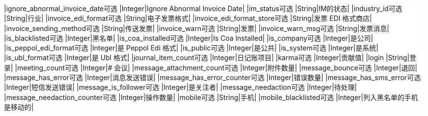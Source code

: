 |<el-row justify="space-between"><el-col :span="20">ignore_abnormal_invoice_date</el-col><el-col :span="4" style="text-align:right"><el-text size="small" type="success">可选</el-text></el-col> </el-row>|Integer|Ignore Abnormal Invoice Date|
|<el-row justify="space-between"><el-col :span="20">im_status</el-col><el-col :span="4" style="text-align:right"><el-text size="small" type="success">可选</el-text></el-col> </el-row>|String|IM的状态|
|<el-row justify="space-between"><el-col :span="20">industry_id</el-col><el-col :span="4" style="text-align:right"><el-text size="small" type="success">可选</el-text></el-col> </el-row>|String|行业|
|<el-row justify="space-between"><el-col :span="20">invoice_edi_format</el-col><el-col :span="4" style="text-align:right"><el-text size="small" type="success">可选</el-text></el-col> </el-row>|String|电子发票格式|
|<el-row justify="space-between"><el-col :span="20">invoice_edi_format_store</el-col><el-col :span="4" style="text-align:right"><el-text size="small" type="success">可选</el-text></el-col> </el-row>|String|发票 EDI 格式商店|
|<el-row justify="space-between"><el-col :span="20">invoice_sending_method</el-col><el-col :span="4" style="text-align:right"><el-text size="small" type="success">可选</el-text></el-col> </el-row>|String|传送发票|
|<el-row justify="space-between"><el-col :span="20">invoice_warn</el-col><el-col :span="4" style="text-align:right"><el-text size="small" type="success">可选</el-text></el-col> </el-row>|String|发票|
|<el-row justify="space-between"><el-col :span="20">invoice_warn_msg</el-col><el-col :span="4" style="text-align:right"><el-text size="small" type="success">可选</el-text></el-col> </el-row>|String|发票消息|
|<el-row justify="space-between"><el-col :span="20">is_blacklisted</el-col><el-col :span="4" style="text-align:right"><el-text size="small" type="success">可选</el-text></el-col> </el-row>|Integer|黑名单|
|<el-row justify="space-between"><el-col :span="20">is_coa_installed</el-col><el-col :span="4" style="text-align:right"><el-text size="small" type="success">可选</el-text></el-col> </el-row>|Integer|Is Coa Installed|
|<el-row justify="space-between"><el-col :span="20">is_company</el-col><el-col :span="4" style="text-align:right"><el-text size="small" type="success">可选</el-text></el-col> </el-row>|Integer|是公司|
|<el-row justify="space-between"><el-col :span="20">is_peppol_edi_format</el-col><el-col :span="4" style="text-align:right"><el-text size="small" type="success">可选</el-text></el-col> </el-row>|Integer|是 Peppol Edi 格式|
|<el-row justify="space-between"><el-col :span="20">is_public</el-col><el-col :span="4" style="text-align:right"><el-text size="small" type="success">可选</el-text></el-col> </el-row>|Integer|是公共|
|<el-row justify="space-between"><el-col :span="20">is_system</el-col><el-col :span="4" style="text-align:right"><el-text size="small" type="success">可选</el-text></el-col> </el-row>|Integer|是系统|
|<el-row justify="space-between"><el-col :span="20">is_ubl_format</el-col><el-col :span="4" style="text-align:right"><el-text size="small" type="success">可选</el-text></el-col> </el-row>|Integer|是 Ubl 格式|
|<el-row justify="space-between"><el-col :span="20">journal_item_count</el-col><el-col :span="4" style="text-align:right"><el-text size="small" type="success">可选</el-text></el-col> </el-row>|Integer|日记账项目|
|<el-row justify="space-between"><el-col :span="20">karma</el-col><el-col :span="4" style="text-align:right"><el-text size="small" type="success">可选</el-text></el-col> </el-row>|Integer|贡献值|
|<el-row justify="space-between"><el-col :span="20">login</el-col><el-col :span="4" style="text-align:right"></el-col> </el-row>|String|登录|
|<el-row justify="space-between"><el-col :span="20">meeting_count</el-col><el-col :span="4" style="text-align:right"><el-text size="small" type="success">可选</el-text></el-col> </el-row>|Integer|# 会议|
|<el-row justify="space-between"><el-col :span="20">message_attachment_count</el-col><el-col :span="4" style="text-align:right"><el-text size="small" type="success">可选</el-text></el-col> </el-row>|Integer|附件数量|
|<el-row justify="space-between"><el-col :span="20">message_bounce</el-col><el-col :span="4" style="text-align:right"><el-text size="small" type="success">可选</el-text></el-col> </el-row>|Integer|退回|
|<el-row justify="space-between"><el-col :span="20">message_has_error</el-col><el-col :span="4" style="text-align:right"><el-text size="small" type="success">可选</el-text></el-col> </el-row>|Integer|消息发送错误|
|<el-row justify="space-between"><el-col :span="20">message_has_error_counter</el-col><el-col :span="4" style="text-align:right"><el-text size="small" type="success">可选</el-text></el-col> </el-row>|Integer|错误数量|
|<el-row justify="space-between"><el-col :span="20">message_has_sms_error</el-col><el-col :span="4" style="text-align:right"><el-text size="small" type="success">可选</el-text></el-col> </el-row>|Integer|短信发送错误|
|<el-row justify="space-between"><el-col :span="20">message_is_follower</el-col><el-col :span="4" style="text-align:right"><el-text size="small" type="success">可选</el-text></el-col> </el-row>|Integer|是关注者|
|<el-row justify="space-between"><el-col :span="20">message_needaction</el-col><el-col :span="4" style="text-align:right"><el-text size="small" type="success">可选</el-text></el-col> </el-row>|Integer|待处理|
|<el-row justify="space-between"><el-col :span="20">message_needaction_counter</el-col><el-col :span="4" style="text-align:right"><el-text size="small" type="success">可选</el-text></el-col> </el-row>|Integer|操作数量|
|<el-row justify="space-between"><el-col :span="20">mobile</el-col><el-col :span="4" style="text-align:right"><el-text size="small" type="success">可选</el-text></el-col> </el-row>|String|手机|
|<el-row justify="space-between"><el-col :span="20">mobile_blacklisted</el-col><el-col :span="4" style="text-align:right"><el-text size="small" type="success">可选</el-text></el-col> </el-row>|Integer|列入黑名单的手机是移动的|